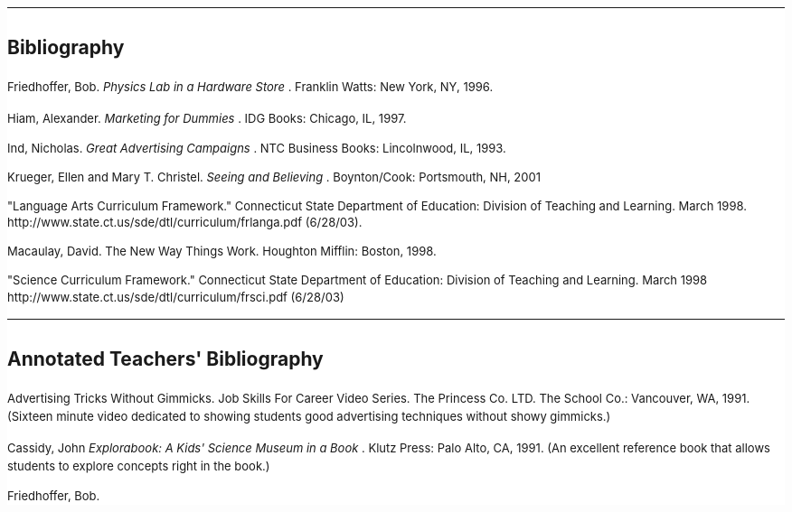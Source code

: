 <hr/>
 <h2>
  Bibliography
 </h2>
 <p>
  <font size="-1">
   Friedhoffer, Bob.
   <i>
    Physics Lab in a Hardware Store
   </i>
   . Franklin Watts: New York, NY, 1996.
<p>
    Hiam, Alexander.
    <i>
     Marketing for Dummies
    </i>
    . IDG Books: Chicago, IL, 1997.
   </p>
<p>
    Ind, Nicholas.
    <i>
     Great Advertising Campaigns
    </i>
    . NTC Business Books: Lincolnwood, IL, 1993.
   </p>
<p>
    Krueger, Ellen and Mary T. Christel.
    <i>
     Seeing and Believing
    </i>
    . Boynton/Cook: Portsmouth, NH, 2001
   </p>
<p>
    "Language Arts Curriculum Framework." Connecticut State Department of Education: Division of Teaching and Learning. March 1998.  http://www.state.ct.us/sde/dtl/curriculum/frlanga.pdf  (6/28/03).
   </p>
<p>
    Macaulay, David. The New Way Things Work. Houghton Mifflin: Boston, 1998.
   </p>
<p>
    "Science Curriculum Framework." Connecticut State Department of Education: Division of Teaching and Learning. March 1998  http://www.state.ct.us/sde/dtl/curriculum/frsci.pdf  (6/28/03)
   </p>
</font>
 </p>
<hr/>
 <h2>
  Annotated Teachers' Bibliography
 </h2>
 <p>
  <font size="-1">
   Advertising Tricks Without Gimmicks. Job Skills For Career Video Series. The Princess Co. LTD. The School Co.: Vancouver, WA, 1991. (Sixteen minute video dedicated to showing students good advertising techniques without showy gimmicks.)
<p>
    Cassidy, John
    <i>
     Explorabook: A Kids' Science Museum in a Book
    </i>
    . Klutz Press: Palo Alto, CA, 1991. (An excellent reference book that allows students to explore concepts right in the book.)
   </p>
<p>
    Friedhoffer, Bob.